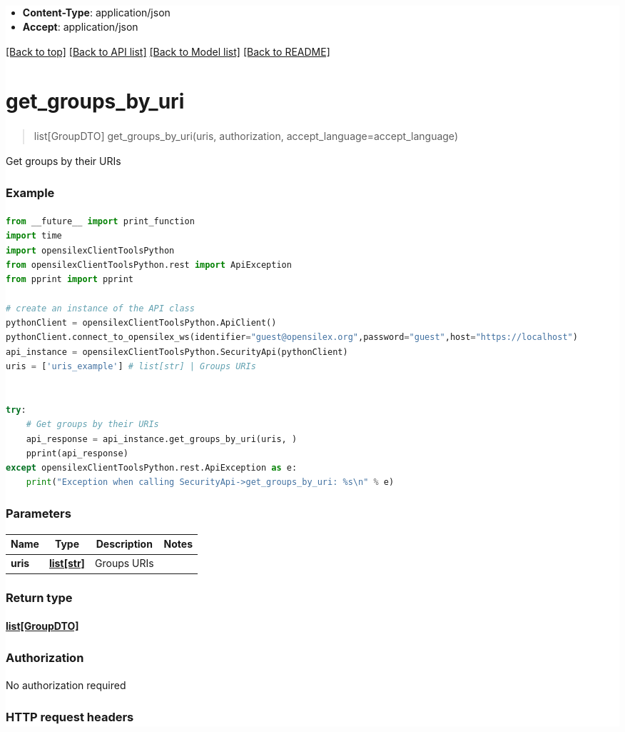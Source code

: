  - **Content-Type**: application/json
 - **Accept**: application/json

[[Back to top]](#) [[Back to API list]](../README.md#documentation-for-api-endpoints) [[Back to Model list]](../README.md#documentation-for-models) [[Back to README]](../README.md)

# **get_groups_by_uri**
> list[GroupDTO] get_groups_by_uri(uris, authorization, accept_language=accept_language)

Get groups by their URIs



### Example
```python
from __future__ import print_function
import time
import opensilexClientToolsPython
from opensilexClientToolsPython.rest import ApiException
from pprint import pprint

# create an instance of the API class
pythonClient = opensilexClientToolsPython.ApiClient()
pythonClient.connect_to_opensilex_ws(identifier="guest@opensilex.org",password="guest",host="https://localhost")
api_instance = opensilexClientToolsPython.SecurityApi(pythonClient)
uris = ['uris_example'] # list[str] | Groups URIs


try:
    # Get groups by their URIs
    api_response = api_instance.get_groups_by_uri(uris, )
    pprint(api_response)
except opensilexClientToolsPython.rest.ApiException as e:
    print("Exception when calling SecurityApi->get_groups_by_uri: %s\n" % e)
```

### Parameters

Name | Type | Description  | Notes
------------- | ------------- | ------------- | -------------
 **uris** | [**list[str]**](str.md)| Groups URIs | 


### Return type

[**list[GroupDTO]**](GroupDTO.md)

### Authorization

No authorization required

### HTTP request headers
